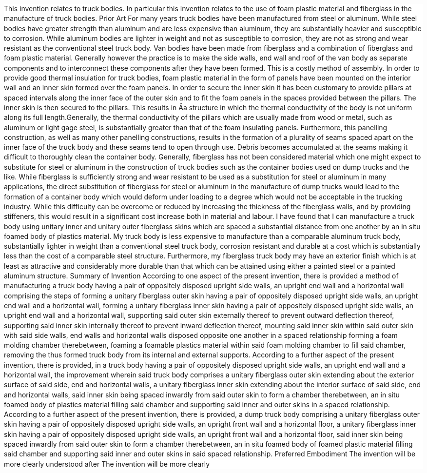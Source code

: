 This invention relates to truck bodies. In particular this invention relates to the use of foam plastic material and fiberglass in the manufacture of truck bodies. Prior Art For many years truck bodies have been manufactured from steel or aluminum. While steel bodies have greater strength than aluminum and are less expensive than aluminum, they are substantially heavier and susceptible to corrosion. While aluminum bodies are lighter in weight and not as susceptible to corrosion, they are not as strong and wear resistant as the conventional steel truck body. Van bodies have been made from fiberglass and a combination of fiberglass and foam plastic material. Generally however the practice is to make the side walls, end wall and roof of the van body as separate components and to interconnect these components after they have been formed. This is a costly method of assembly. In order to provide good thermal insulation for truck bodies, foam plastic material in the form of panels have been mounted on the interior wall and an inner skin formed over the foam panels. In order to secure the inner skin it has been customary to provide pillars at spaced intervals along the inner face of the outer skin and to fit the foam panels in the spaces provided between the pillars. The inner skin is then secured to the pillars. This results in Åa structure in which the thermal conductivity of the body is not uniform along its full length.Generally, the thermal conductivity of the pillars which are usually made from wood or metal, such as aluminum or light gage steel, is substantially greater than that of the foam insulating panels. Furthermore, this panelling construction, as well as many other panelling constructions, results in the formation of a plurality of seams spaced apart on the inner face of the truck body and these seams tend to open through use. Debris becomes accumulated at the seams making it difficult to thoroughly clean the container body. Generally, fiberglass has not been considered material which one might expect to substitute for steel or aluminum in the construction of truck bodies such as the container bodies used on dump trucks and the like. While fiberglass is sufficiently strong and wear resistant to be used as a substitution for steel or aluminum in many applications, the direct substitution of fiberglass for steel or aluminum in the manufacture of dump trucks would lead to the formation of a container body which would deform under loading to a degree which would not be acceptable in the trucking industry. While this difficulty can be overcome or reduced by increasing the thickness of the fiberglass walls, and by providing stiffeners, this would result in a significant cost increase both in material and labour. I have found that I can manufacture a truck body using unitary inner and unitary outer fiberglass skins which are spaced a substantial distance from one another by an in situ foamed body of plastics material. My truck body is less expensive to manufacture than a comparable aluminum truck body, substantially lighter in weight than a conventional steel truck body, corrosion resistant and durable at a cost which is substantially less than the cost of a comparable steel structure. Furthermore, my fiberglass truck body may have an exterior finish which is at least as attractive and considerably more durable than that which can be attained using either a painted steel or a painted aluminum structure. Summary of Invention According to one aspect of the present invention, there is provided a method of manufacturing a truck body having a pair of oppositely disposed upright side walls, an upright end wall and a horizontal wall comprising the steps of forming a unitary fiberglass outer skin having a pair of oppositely disposed upright side walls, an upright end wall and a horizontal wall, forming a unitary fiberglass inner skin having a pair of oppositely disposed upright side walls, an upright end wall and a horizontal wall, supporting said outer skin externally thereof to prevent outward deflection thereof, supporting said inner skin internally thereof to prevent inward deflection thereof, mounting said inner skin within said outer skin with said side walls, end walls and horizontal walls disposed opposite one another in a spaced relationship forming a foam molding chamber therebetween, foaming a foamable plastics material within said foam molding chamber to fill said chamber, removing the thus formed truck body from its internal and external supports. According to a further aspect of the present invention, there is provided, in a truck body having a pair of oppositely disposed upright side walls, an upright end wall and a horizontal wall, the improvement wherein said truck body comprises a unitary fiberglass outer skin extending about the exterior surface of said side, end and horizontal walls, a unitary fiberglass inner skin extending about the interior surface of said side, end and horizontal walls, said inner skin being spaced inwardly from said outer skin to form a chamber therebetween, an in situ foamed body of plastics material filling said chamber and supporting said inner and outer skins in a spaced relationship. According to a further aspect of the present invention, there is provided, a dump truck body comprising a unitary fiberglass outer skin having a pair of oppositely disposed upright side walls, an upright front wall and a horizontal floor, a unitary fiberglass inner skin having a pair of oppositely disposed upright side walls, an upright front wall and a horizontal floor, said inner skin being spaced inwardly from said outer skin to form a chamber therebetween, an in situ foamed body of foamed plastic material filling said chamber and supporting said inner and outer skins in said spaced relationship. Preferred Embodiment The invention will be more clearly understood after The invention will be more clearly